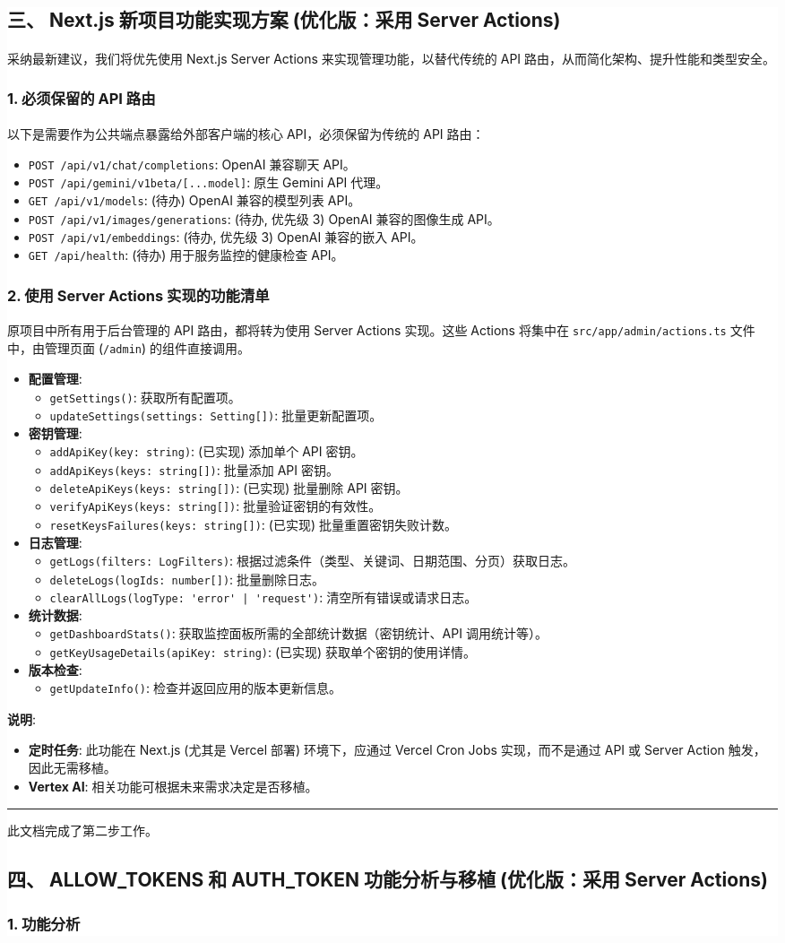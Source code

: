 ## 三、 Next.js 新项目功能实现方案 (优化版：采用 Server Actions)

采纳最新建议，我们将优先使用 Next.js Server Actions 来实现管理功能，以替代传统的 API 路由，从而简化架构、提升性能和类型安全。

### 1. 必须保留的 API 路由

以下是需要作为公共端点暴露给外部客户端的核心 API，必须保留为传统的 API 路由：

- `POST /api/v1/chat/completions`: OpenAI 兼容聊天 API。
- `POST /api/gemini/v1beta/[...model]`: 原生 Gemini API 代理。
- `GET /api/v1/models`: (待办) OpenAI 兼容的模型列表 API。
- `POST /api/v1/images/generations`: (待办, 优先级 3) OpenAI 兼容的图像生成 API。
- `POST /api/v1/embeddings`: (待办, 优先级 3) OpenAI 兼容的嵌入 API。
- `GET /api/health`: (待办) 用于服务监控的健康检查 API。

### 2. 使用 Server Actions 实现的功能清单

原项目中所有用于后台管理的 API 路由，都将转为使用 Server Actions 实现。这些 Actions 将集中在 `src/app/admin/actions.ts` 文件中，由管理页面 (`/admin`) 的组件直接调用。

- **配置管理**:
  - `getSettings()`: 获取所有配置项。
  - `updateSettings(settings: Setting[])`: 批量更新配置项。
- **密钥管理**:
  - `addApiKey(key: string)`: (已实现) 添加单个 API 密钥。
  - `addApiKeys(keys: string[])`: 批量添加 API 密钥。
  - `deleteApiKeys(keys: string[])`: (已实现) 批量删除 API 密钥。
  - `verifyApiKeys(keys: string[])`: 批量验证密钥的有效性。
  - `resetKeysFailures(keys: string[])`: (已实现) 批量重置密钥失败计数。
- **日志管理**:
  - `getLogs(filters: LogFilters)`: 根据过滤条件（类型、关键词、日期范围、分页）获取日志。
  - `deleteLogs(logIds: number[])`: 批量删除日志。
  - `clearAllLogs(logType: 'error' | 'request')`: 清空所有错误或请求日志。
- **统计数据**:
  - `getDashboardStats()`: 获取监控面板所需的全部统计数据（密钥统计、API 调用统计等）。
  - `getKeyUsageDetails(apiKey: string)`: (已实现) 获取单个密钥的使用详情。
- **版本检查**:
  - `getUpdateInfo()`: 检查并返回应用的版本更新信息。

**说明**:

- **定时任务**: 此功能在 Next.js (尤其是 Vercel 部署) 环境下，应通过 Vercel Cron Jobs 实现，而不是通过 API 或 Server Action 触发，因此无需移植。
- **Vertex AI**: 相关功能可根据未来需求决定是否移植。

---

此文档完成了第二步工作。

## 四、 ALLOW_TOKENS 和 AUTH_TOKEN 功能分析与移植 (优化版：采用 Server Actions)

### 1. 功能分析
